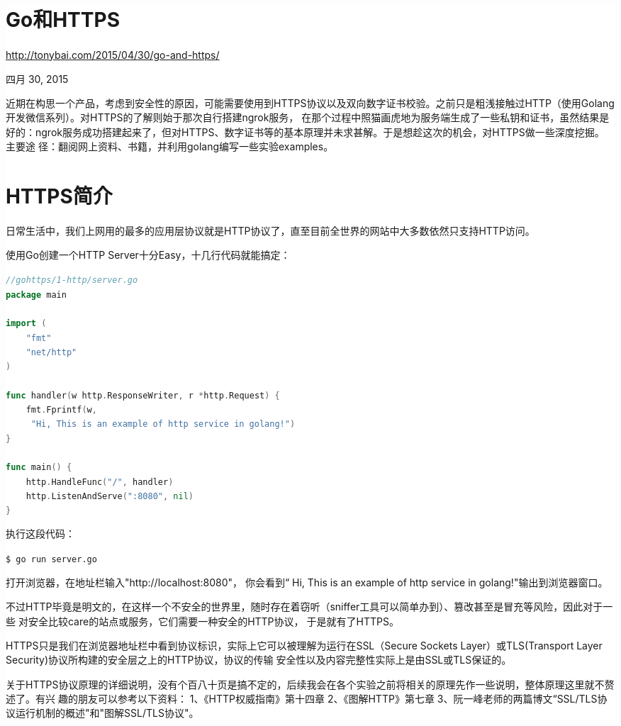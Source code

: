 # Go和HTTPS
http://tonybai.com/2015/04/30/go-and-https/

四月 30, 2015

近期在构思一个产品，考虑到安全性的原因，可能需要使用到HTTPS协议以及双向数字证书校验。之前只是粗浅接触过HTTP（使用Golang开发微信系列）。对HTTPS的了解则始于那次自行搭建ngrok服务，
在那个过程中照猫画虎地为服务端生成了一些私钥和证书，虽然结果是好的：ngrok服务成功搭建起来了，但对HTTPS、数字证书等的基本原理并未求甚解。于是想趁这次的机会，对HTTPS做一些深度挖掘。
主要途 径：翻阅网上资料、书籍，并利用golang编写一些实验examples。

# HTTPS简介

日常生活中，我们上网用的最多的应用层协议就是HTTP协议了，直至目前全世界的网站中大多数依然只支持HTTP访问。

使用Go创建一个HTTP Server十分Easy，十几行代码就能搞定：

``` go
//gohttps/1-http/server.go
package main

import (
    "fmt"
    "net/http"
)

func handler(w http.ResponseWriter, r *http.Request) {
    fmt.Fprintf(w,
     "Hi, This is an example of http service in golang!")
}

func main() {
    http.HandleFunc("/", handler)
    http.ListenAndServe(":8080", nil)
}
```

执行这段代码：

``` shell
$ go run server.go
```

打开浏览器，在地址栏输入"http://localhost:8080"， 你会看到“ Hi, This is an example of http service in golang!"输出到浏览器窗口。

不过HTTP毕竟是明文的，在这样一个不安全的世界里，随时存在着窃听（sniffer工具可以简单办到）、篡改甚至是冒充等风险，因此对于一些 对安全比较care的站点或服务，它们需要一种安全的HTTP协议，
于是就有了HTTPS。

HTTPS只是我们在浏览器地址栏中看到协议标识，实际上它可以被理解为运行在SSL（Secure Sockets Layer）或TLS(Transport Layer Security)协议所构建的安全层之上的HTTP协议，协议的传输
安全性以及内容完整性实际上是由SSL或TLS保证的。

关于HTTPS协议原理的详细说明，没有个百八十页是搞不定的，后续我会在各个实验之前将相关的原理先作一些说明，整体原理这里就不赘述了。有兴 趣的朋友可以参考以下资料：
1、《HTTP权威指南》第十四章
2、《图解HTTP》第七章
3、阮一峰老师的两篇博文“SSL/TLS协议运行机制的概述"和"图解SSL/TLS协议"。
